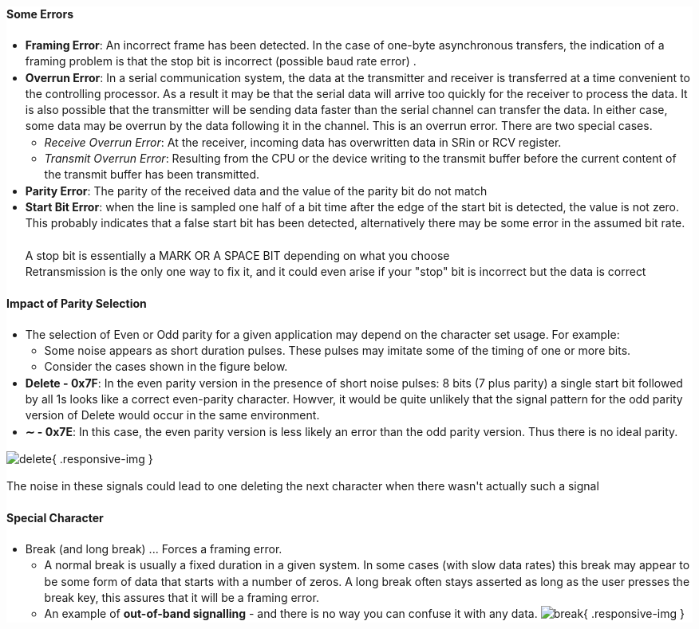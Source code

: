 #### Some Errors
- **Framing Error**: An incorrect frame has been detected. In the case of one-byte asynchronous transfers, the indication of a framing problem is that the stop bit is incorrect (possible baud rate error) .
- **Overrun Error**: In a serial communication system, the data at the transmitter and receiver is transferred at a time convenient to the controlling processor. As a result it may be that the serial data will arrive too quickly for the receiver to process the data. It is also possible that the transmitter will be sending data faster than the serial channel can transfer the data. In either case, some data may be overrun by the data following it in the channel. This is an overrun error. There are two special cases.
	- *Receive Overrun Error*: At the receiver, incoming data has overwritten data in SRin or RCV register.
	- *Transmit Overrun Error*: Resulting from the CPU or the device writing to the transmit buffer before the current content of the transmit buffer has been transmitted.
- **Parity Error**: The parity of the received data and the value of the parity bit do not match
- **Start Bit Error**: when the line is sampled one half of a bit time after the edge of the start bit is detected, the value is not zero. This probably indicates that a false start bit has been detected, alternatively there may be some error in the assumed bit rate.
\
\
A stop bit is essentially a MARK OR A SPACE BIT depending on what you choose\
Retransmission is the only one way to fix it, and it could even arise if your "stop" bit is incorrect but the data is correct

#### Impact of Parity Selection
- The selection of Even or Odd parity for a given application may depend on the character set usage. For example:
  - Some noise appears as short duration pulses. These pulses may imitate some of the timing of one or more bits.
  - Consider the cases shown in the figure below.
- __Delete - 0x7F__: In the even parity version in the presence of short noise pulses: 8 bits (7 plus parity) a single start bit followed by all 1s looks like a correct even-parity character. Howver, it would be quite unlikely that the signal pattern for the odd parity version of Delete would occur in the same environment.
- __∼ - 0x7E__:  In this case, the even parity version is less likely an error than the odd parity version. Thus there is no ideal parity.

![delete](../../attachments/delete.png){ .responsive-img }

The noise in these signals could lead to one deleting the next character when there wasn't actually such a signal

#### Special Character
- Break (and long break) ... Forces a framing error.
  - A normal break is usually a fixed duration in a given system. In some cases (with slow data rates) this break may appear to be some form of data that starts with a number of zeros. A long break often stays asserted as long as the user presses the break key, this assures that it will be a framing error.
  - An example of **out-of-band signalling** - and there is no way you can confuse it with any data.
  ![break](../../attachments/break.png){ .responsive-img }
